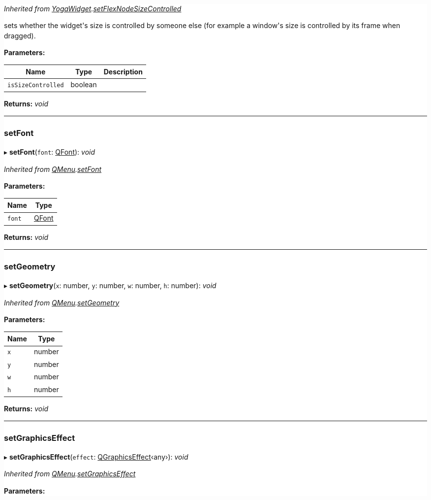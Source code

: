 *Inherited from [YogaWidget](yogawidget.md).[setFlexNodeSizeControlled](yogawidget.md#setflexnodesizecontrolled)*

sets whether the widget's size is controlled by someone else (for example a window's size is controlled by its frame when dragged).

**Parameters:**

Name | Type | Description |
------ | ------ | ------ |
`isSizeControlled` | boolean |   |

**Returns:** *void*

___

###  setFont

▸ **setFont**(`font`: [QFont](qfont.md)): *void*

*Inherited from [QMenu](qmenu.md).[setFont](qmenu.md#setfont)*

**Parameters:**

Name | Type |
------ | ------ |
`font` | [QFont](qfont.md) |

**Returns:** *void*

___

###  setGeometry

▸ **setGeometry**(`x`: number, `y`: number, `w`: number, `h`: number): *void*

*Inherited from [QMenu](qmenu.md).[setGeometry](qmenu.md#setgeometry)*

**Parameters:**

Name | Type |
------ | ------ |
`x` | number |
`y` | number |
`w` | number |
`h` | number |

**Returns:** *void*

___

###  setGraphicsEffect

▸ **setGraphicsEffect**(`effect`: [QGraphicsEffect](qgraphicseffect.md)‹any›): *void*

*Inherited from [QMenu](qmenu.md).[setGraphicsEffect](qmenu.md#setgraphicseffect)*

**Parameters:**
